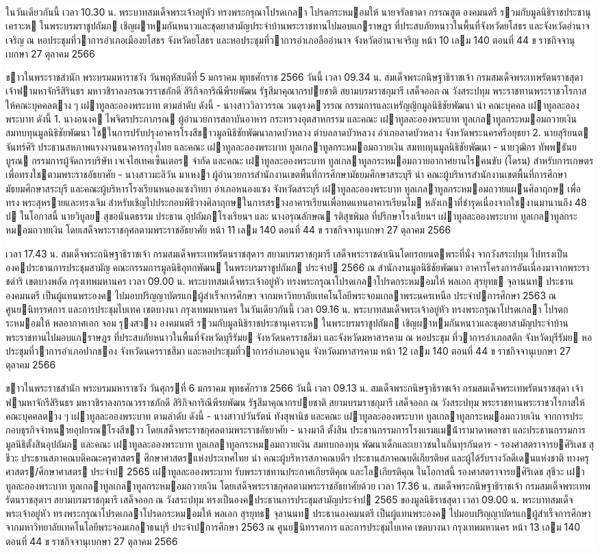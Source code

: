 ในวันเดียวกันนี้ เวลา 10.30 น. พระบาทสมเด็จพระเจ้าอยู่หัว ทรงพระกรุณาโปรดเกลา โปรดกระหมอมให้ นายจรัลธาดา กรรณสูต องคมนตรี รวมกับมูลนิธิราชประชานุเคราะห ในพระบรมราชูปถัมภ เชิญผาหมกันหนาวและชุดยาสามัญประจําบ้านพระราชทานไปมอบแกราษฎร ที่ประสบภัยหนาวในพื้นที่จังหวัดยโสธร และจังหวัดอํานาจเจริญ ณ หอประชุมที่วาการอําเภอเมืองยโสธร จังหวัดยโสธร และหอประชุมที่วาการอําเภอลืออํานาจ จังหวัดอํานาจเจริญ หน้า 10 เลม 140 ตอนที่ 44 ข ราชกิจจานุเบกษา 27 ตุลาคม 2566

ขาวในพระราชสํานัก พระบรมมหาราชวัง วันพฤหัสบดีที่ 5 มกราคม พุทธศักราช 2566 วันนี้ เวลา 09.34 น. สมเด็จพระกนิษฐาธิราชเจ้า กรมสมเด็จพระเทพรัตนราชสุดา เจ้าฟามหาจักรีสิรินธร มหาวชิราลงกรณวรราชภักดี สิริกิจการิณีพีรยพัฒน รัฐสีมาคุณากรปยชาติ สยามบรมราชกุมารี เสด็จออก ณ วังสระปทุม พระราชทานพระราชวโรกาสให้คณะบุคคลตาง ๆ เฝาทูลละอองพระบาท ตามลําดับ ดังนี้ - นางสาววิลาวรรณ วนดุรงควรรณ กรรมการและเหรัญญิกมูลนิธิชัยพัฒนา นํา คณะบุคคล เฝาทูลละอองพระบาท ดังนี้ 1. นางอนงค ไพจิตรประภาภรณ ผู้อํานวยการสถาบันอาหาร กระทรวงอุตสาหกรรม และคณะ เฝาทูลละอองพระบาท ทูลเกลาทูลกระหมอมถวายเงิน สมทบทุนมูลนิธิชัยพัฒนา ใชในการปรับปรุงอาคารโรงสีขาวมูลนิธิชัยพัฒนาลาดบัวหลวง ตําบลลาดบัวหลวง อําเภอลาดบัวหลวง จังหวัดพระนครศรีอยุธยา 2. นายสุริยนต จันทร์ศิริ ประธานสหภาพแรงงานธนาคารกรุงไทย และคณะ เฝาทูลละอองพระบาท ทูลเกลาทูลกระหมอมถวายเงิน สมทบทุนมูลนิธิชัยพัฒนา - นายวุฒิกร ทัพพธันยบูรณ กรรมการผู้จัดการบริษัท เจเจไฮเทคเซ็นเตอร จํากัด และคณะ เฝาทูลละอองพระบาท ทูลเกลาทูลกระหมอมถวายอากาศยานไรคนขับ (โดรน) สําหรับการเกษตร เพื่อทรงใชตามพระราชอัธยาศัย - นางสาวมะลิวัน มาเหงา ผู้อํานวยการสํานักงานเขตพื้นที่การศึกษามัธยมศึกษาสระบุรี นํา คณะผู้บริหารสํานักงานเขตพื้นที่การศึกษามัธยมศึกษาสระบุรี และคณะผู้บริหารโรงเรียนหนองแซงวิทยา อําเภอหนองแซง จังหวัดสระบุรี เฝาทูลละอองพระบาท ทูลเกลาทูลกระหมอมถวายแผนศิลาฤกษ เพื่อทรง พระสุหรายและทรงเจิม สําหรับเชิญไปประกอบพิธีวางศิลาฤกษในการสรางอาคารเรียนเพื่อทดแทนอาคารเรียนไม หลังเกาที่ชํารุดเนื่องจากใชงานมานานถึง 48 ป ในโอกาสนี้ นายวิบูลย สุขอนันตธรรม ประธาน อุปถัมภโรงเรียนฯ และ นางอรุณลักษณ รติสุขพิมล ที่ปรึกษาโรงเรียนฯ เฝาทูลละอองพระบาท ทูลเกลาทูลกระหมอมถวายเงิน โดยเสด็จพระราชกุศลตามพระราชอัธยาศัย หน้า 11 เลม 140 ตอนที่ 44 ข ราชกิจจานุเบกษา 27 ตุลาคม 2566

เวลา 17.43 น. สมเด็จพระกนิษฐาธิราชเจ้า กรมสมเด็จพระเทพรัตนราชสุดาฯ สยามบรมราชกุมารี เสด็จพระราชดําเนินโดยรถยนตพระที่นั่ง จากวังสระปทุม ไปทรงเป็นองคประธานการประชุมสามัญ คณะกรรมการมูลนิธิอุทกพัฒน ในพระบรมราชูปถัมภ ประจําป 2566 ณ สํานักงานมูลนิธิชัยพัฒนา อาคารโครงการอันเนื่องมาจากพระราชดําริ เขตบางพลัด กรุงเทพมหานคร เวลา 09.00 น. พระบาทสมเด็จพระเจ้าอยู่หัว ทรงพระกรุณาโปรดเกลาโปรดกระหมอมให้ พลเอก สุรยุทธ จุลานนท ประธานองคมนตรี เป็นผู้แทนพระองค ไปมอบปริญญาบัตรแกผู้สําเร็จการศึกษา จากมหาวิทยาลัยเทคโนโลยีพระจอมเกลาพระนครเหนือ ประจําปการศึกษา 2563 ณ ศูนยนิทรรศการ และการประชุมไบเทค เขตบางนา กรุงเทพมหานคร ในวันเดียวกันนี้ เวลา 09.16 น. พระบาทสมเด็จพระเจ้าอยู่หัว ทรงพระกรุณาโปรดเกลา โปรดกระหมอมให้ พลอากาศเอก จอม รุงสวาง องคมนตรี รวมกับมูลนิธิราชประชานุเคราะห ในพระบรมราชูปถัมภ เชิญผาหมกันหนาวและชุดยาสามัญประจําบ้านพระราชทานไปมอบแกราษฎร ที่ประสบภัยหนาวในพื้นที่จังหวัดบุรีรัมย จังหวัดนครราชสีมา และจังหวัดมหาสารคาม ณ หอประชุม ที่วาการอําเภอสตึก จังหวัดบุรีรัมย หอประชุมที่วาการอําเภอปากชอง จังหวัดนครราชสีมา และหอประชุมที่วาการอําเภอนาดูน จังหวัดมหาสารคาม หน้า 12 เลม 140 ตอนที่ 44 ข ราชกิจจานุเบกษา 27 ตุลาคม 2566

ขาวในพระราชสํานัก พระบรมมหาราชวัง วันศุกรที่ 6 มกราคม พุทธศักราช 2566 วันนี้ เวลา 09.13 น. สมเด็จพระกนิษฐาธิราชเจ้า กรมสมเด็จพระเทพรัตนราชสุดา เจ้าฟามหาจักรีสิรินธร มหาวชิราลงกรณวรราชภักดี สิริกิจการิณีพีรยพัฒน รัฐสีมาคุณากรปยชาติ สยามบรมราชกุมารี เสด็จออก ณ วังสระปทุม พระราชทานพระราชวโรกาสให้คณะบุคคลตาง ๆ เฝาทูลละอองพระบาท ตามลําดับ ดังนี้ - นางสาวปวันรัตน์ ทังสุพานิช และคณะ เฝาทูลละอองพระบาท ทูลเกลาทูลกระหมอมถวายเงิน จากการประกอบธุรกิจจําหนายอุปกรณโรงสีขาว โดยเสด็จพระราชกุศลตามพระราชอัธยาศัย - นางมาลี ตั้งสิน ประธานกรรมการโรงแรมแมน้ํารามาดาพลาซา และประธานกรรมการ มูลนิธิตั้งสินอุปถัมภ และคณะ เฝาทูลละอองพระบาท ทูลเกลาทูลกระหมอมถวายเงิน สมทบกองทุน พัฒนาเด็กและเยาวชนในถิ่นทุรกันดาร - รองศาสตราจารยศิริเดช สุชีวะ ประธานสภาคณบดีคณะครุศาสตร ศึกษาศาสตรแห่งประเทศไทย นํา คณะผู้บริหารสภาคณบดีฯ ประธานสภาคณบดีเกียรติยศ และผู้ได้รับรางวัลดีเดนแห่งชาติ ทางครุศาสตร/ศึกษาศาสตร ประจําป 2565 เฝาทูลละอองพระบาท รับพระราชทานประกาศเกียรติคุณ และโลเกียรติคุณ ในโอกาสนี้ รองศาสตราจารยศิริเดช สุชีวะ เฝาทูลละอองพระบาท ทูลเกลาทูลเกลาทูลกระหมอมถวายเงิน โดยเสด็จพระราชกุศลตามพระราชอัธยาศัยด้วย เวลา 17.36 น. สมเด็จพระกนิษฐาธิราชเจ้า กรมสมเด็จพระเทพรัตนราชสุดาฯ สยามบรมราชกุมารี เสด็จออก ณ วังสระปทุม ทรงเป็นองคประธานการประชุมสามัญประจําป 2565 ของมูลนิธิราชสุดา เวลา 09.00 น. พระบาทสมเด็จพระเจ้าอยู่หัว ทรงพระกรุณาโปรดเกลาโปรดกระหมอมให้ พลเอก สุรยุทธ จุลานนท ประธานองคมนตรี เป็นผู้แทนพระองค ไปมอบปริญญาบัตรแกผู้สําเร็จการศึกษา จากมหาวิทยาลัยเทคโนโลยีพระจอมเกลาธนบุรี ประจําปการศึกษา 2563 ณ ศูนยนิทรรศการ และการประชุมไบเทค เขตบางนา กรุงเทพมหานคร หน้า 13 เลม 140 ตอนที่ 44 ข ราชกิจจานุเบกษา 27 ตุลาคม 2566
